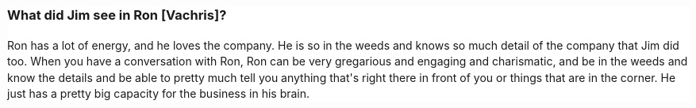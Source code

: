 ### What did Jim see in Ron \[Vachris\]?

Ron has a lot of energy, and he loves the company. He is so in the weeds and knows so much detail of the company that Jim did too. When you have a conversation with Ron, Ron can be very gregarious and engaging and charismatic, and be in the weeds and know the details and be able to pretty much tell you anything that's right there in front of you or things that are in the corner. He just has a pretty big capacity for the business in his brain.
